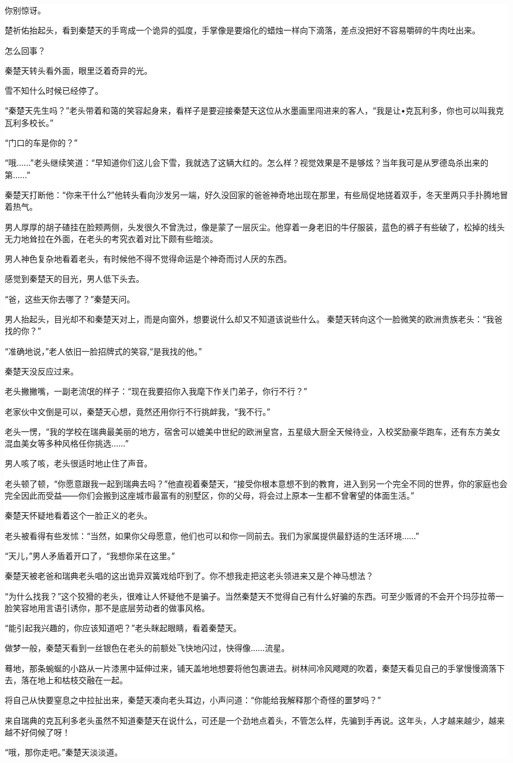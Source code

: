 你别惊讶。

楚祈佑抬起头，看到秦楚天的手弯成一个诡异的弧度，手掌像是要熔化的蜡烛一样向下滴落，差点没把好不容易嚼碎的牛肉吐出来。

怎么回事？

秦楚天转头看外面，眼里泛着奇异的光。

雪不知什么时候已经停了。

“秦楚天先生吗？”老头带着和蔼的笑容起身来，看样子是要迎接秦楚天这位从水墨画里闯进来的客人，“我是让•克瓦利多，你也可以叫我克瓦利多校长。”

“门口的车是你的？”

“哦……”老头继续笑道：“早知道你们这儿会下雪，我就选了这辆大红的。怎么样？视觉效果是不是够炫？当年我可是从罗德岛杀出来的第……”

秦楚天打断他：“你来干什么?”他转头看向沙发另一端，好久没回家的爸爸神奇地出现在那里，有些局促地搓着双手，冬天里两只手扑腾地冒着热气。

男人厚厚的胡子碴挂在脸颊两侧，头发很久不曾洗过，像是蒙了一层灰尘。他穿着一身老旧的牛仔服装，蓝色的裤子有些破了，松掉的线头无力地耸拉在外面，在老头的考究衣着对比下颇有些暗淡。

男人神色复杂地看着老头，有时候他不得不觉得命运是个神奇而讨人厌的东西。

感觉到秦楚天的目光，男人低下头去。

“爸，这些天你去哪了？”秦楚天问。

男人抬起头，目光却不和秦楚天对上，而是向窗外，想要说什么却又不知道该说些什么。
秦楚天转向这个一脸微笑的欧洲贵族老头：“我爸找的你？”

“准确地说，”老人依旧一脸招牌式的笑容,“是我找的他。”

秦楚天没反应过来。

老头撇撇嘴，一副老流氓的样子：“现在我要招你入我麾下作关门弟子，你行不行？”

老家伙中文倒是可以，秦楚天心想，竟然还用你行不行挑衅我，“我不行。”

老头一愣，“我的学校在瑞典最美丽的地方，宿舍可以媲美中世纪的欧洲皇宫，五星级大厨全天候待业，入校奖励豪华跑车，还有东方美女混血美女等多种风格任你挑选……”

男人咳了咳，老头很适时地止住了声音。

老头顿了顿，“你愿意跟我一起到瑞典去吗？”他直视着秦楚天，“接受你根本意想不到的教育，进入到另一个完全不同的世界，你的家庭也会完全因此而受益——你们会搬到这座城市最富有的别墅区，你的父母，将会过上原本一生都不曾奢望的体面生活。”

秦楚天怀疑地看着这个一脸正义的老头。

老头被看得有些发怵：“当然，如果你父母愿意，他们也可以和你一同前去。我们为家属提供最舒适的生活环境……”

“天儿，”男人矛盾着开口了，“我想你呆在这里。”

秦楚天被老爸和瑞典老头唱的这出诡异双簧戏给吓到了。你不想我走把这老头领进来又是个神马想法？

“为什么找我？”这个狡猾的老头，很难让人怀疑他不是骗子。当然秦楚天不觉得自己有什么好骗的东西。可至少贩肾的不会开个玛莎拉蒂一脸笑容地用言语引诱你，那不是底层劳动者的做事风格。

“能引起我兴趣的，你应该知道吧？”老头眯起眼睛，看着秦楚天。

做梦一般，秦楚天看到一丝银色在老头的前额处飞快地闪过，快得像……流星。

蓦地，那条蜿蜒的小路从一片漆黑中延伸过来，铺天盖地地想要将他包裹进去。树林间冷风飕飕的吹着，秦楚天看见自己的手掌慢慢滴落下去，落在地上和枯枝交融在一起。

将自己从快要窒息之中拉扯出来，秦楚天凑向老头耳边，小声问道：“你能给我解释那个奇怪的噩梦吗？”

来自瑞典的克瓦利多老头虽然不知道秦楚天在说什么，可还是一个劲地点着头，不管怎么样，先骗到手再说。这年头，人才越来越少，越来越不好伺候了呀！

“哦，那你走吧。”秦楚天淡淡道。
